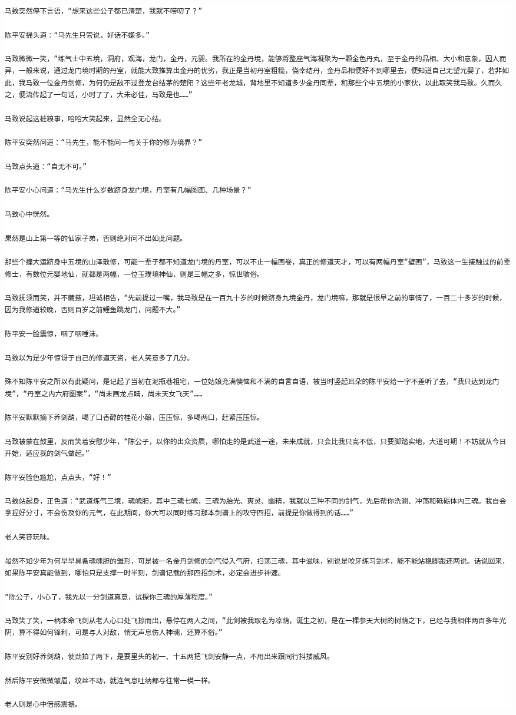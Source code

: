     马致突然停下言语，“想来这些公子都已清楚，我就不唠叨了？”

    陈平安摇头道：“马先生只管说，好话不嫌多。”

    马致微微一笑，“练气士中五境，洞府，观海，龙门，金丹，元婴。我所在的金丹境，能够将整座气海凝聚为一颗金色丹丸，至于金丹的品相、大小和意象，因人而异，一般来说，通过龙门境时期的丹室，就能大致推算出金丹的优劣，我正是当初丹室粗糙，侥幸结丹，金丹品相便好不到哪里去，便知道自己无望元婴了，若非如此，我马致一位金丹剑修，为何仍是敌不过登龙台结茅的楚阳？这些年老龙城，背地里不知道多少金丹同辈，和那些个中五境的小家伙，以此取笑我马致。久而久之，便流传起了一句话，小时了了，大未必佳，马致是也……”

    马致说起这桩糗事，哈哈大笑起来，显然全无心结。

    陈平安突然问道：“马先生，能不能问一句关于你的修为境界？”

    马致点头道：“自无不可。”

    陈平安小心问道：“马先生什么岁数跻身龙门境，丹室有几幅图画、几种场景？”

    马致心中恍然。

    果然是山上第一等的仙家子弟，否则绝对问不出如此问题。

    那些个撞大运跻身中五境的山泽散修，可能一辈子都不知道龙门境的丹室，可以不止一幅画卷，真正的修道天才，可以有两幅丹室“壁画”，马致这一生接触过的前辈修士，有数位元婴地仙，就都是两幅，一位玉璞境神仙，则是三幅之多，惊世骇俗。

    马致抚须而笑，并不藏掖，坦诚相告，“先前提过一嘴，我马致是在一百九十岁的时候跻身九境金丹，龙门境嘛，那就是很早之前的事情了，一百二十多岁的时候，因为我修道较晚，否则百岁之前鲤鱼跳龙门，问题不大。”

    陈平安一脸震惊，咽了咽唾沫。

    马致以为是少年惊讶于自己的修道天资，老人笑意多了几分。

    殊不知陈平安之所以有此疑问，是记起了当初在泥瓶巷祖宅，一位姑娘充满懊恼和不满的自言自语，被当时竖起耳朵的陈平安给一字不差听了去，“我只达到龙门境”，“丹室之内六府图案”，“尚未画龙点睛，尚未天女飞天”……

    陈平安默默摘下养剑葫，喝了口香醇的桂花小酿，压压惊，多喝两口，赶紧压压惊。

    马致被蒙在鼓里，反而笑着安慰少年，“陈公子，以你的出众资质，哪怕走的是武道一途，未来成就，只会比我只高不低，只要脚踏实地，大道可期！不妨就从今日开始，适应我的剑气做起。”

    陈平安脸色尴尬，点点头，“好！”

    马致站起身，正色道：“武道炼气三境，魂魄胆，其中三魂七魄，三魂为胎光、爽灵、幽精，我就以三种不同的剑气，先后帮你洗涮、冲荡和砥砺体内三魂。我自会拿捏好分寸，不会伤及你的元气，在此期间，你大可以同时练习那本剑谱上的攻守四招，前提是你做得到的话……”

    老人笑容玩味。

    虽然不知少年为何早早具备魂魄胆的雏形，可是被一名金丹剑修的剑气侵入气府，扫荡三魂，其中滋味，别说是咬牙练习剑术，能不能站稳脚跟还两说。话说回来，如果陈平安真能做到，哪怕只是支撑一时半刻，剑谱记载的那四招剑术，必定会进步神速。

    “陈公子，小心了，我先以一分剑道真意，试探你三魂的厚薄程度。”

    马致笑了笑，一柄本命飞剑从老人心口处飞掠而出，悬停在两人之间，“此剑被我取名为凉荫，诞生之初，是在一棵参天大树的树荫之下，已经与我相伴两百多年光阴，算不得如何锋利，可是与人对敌，悄无声息伤人神魂，还算不俗。”

    陈平安别好养剑葫，使劲拍了两下，是要里头的初一、十五两把飞剑安静一点，不用出来跟同行抖搂威风。

    然后陈平安微微皱眉，纹丝不动，就连气息吐纳都与往常一模一样。

    老人则是心中倍感震撼。